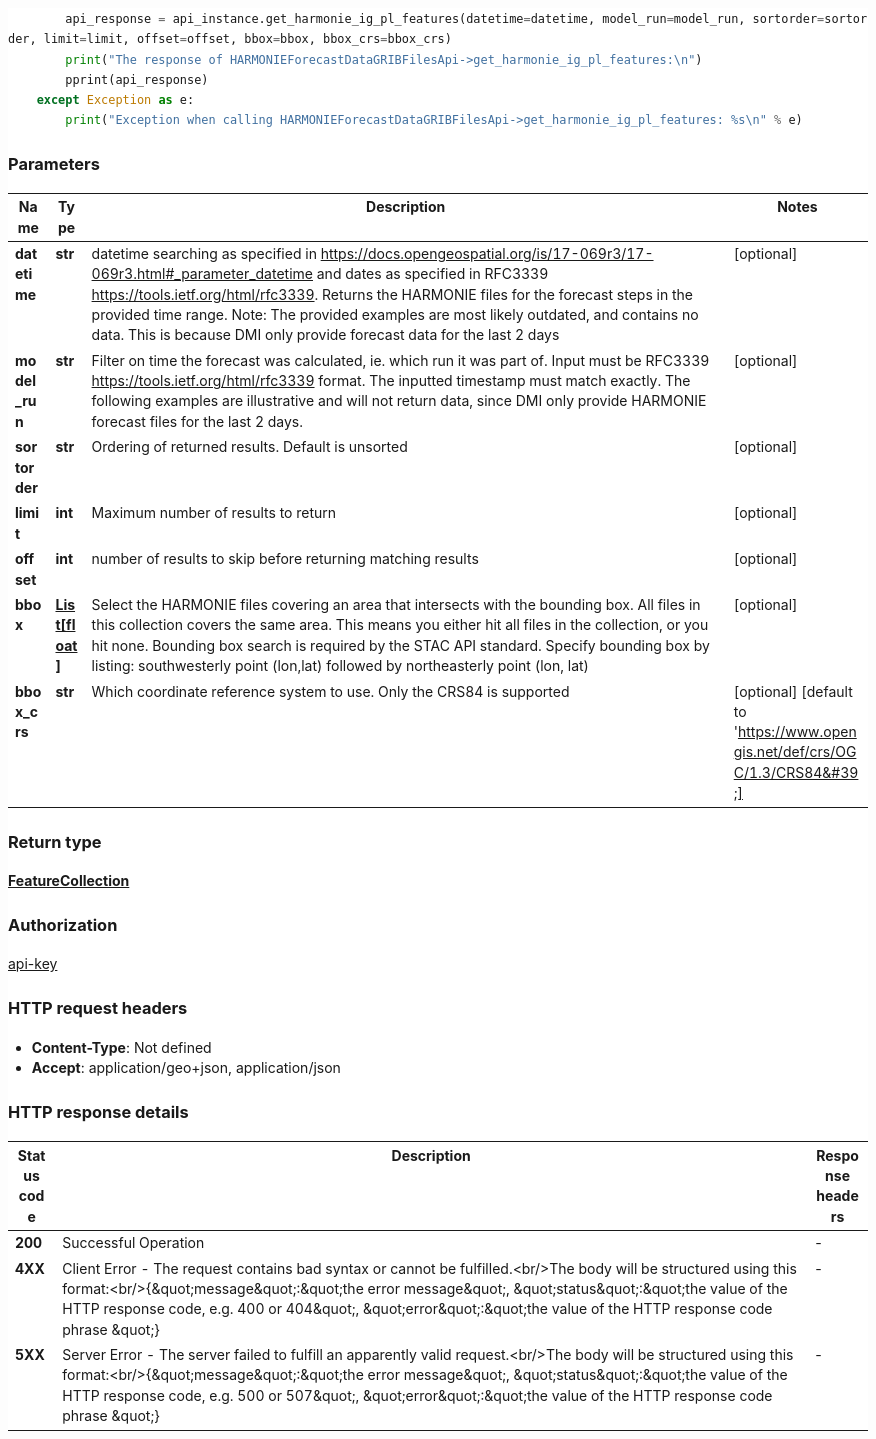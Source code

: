 ```python
        api_response = api_instance.get_harmonie_ig_pl_features(datetime=datetime, model_run=model_run, sortorder=sortorder, limit=limit, offset=offset, bbox=bbox, bbox_crs=bbox_crs)
        print("The response of HARMONIEForecastDataGRIBFilesApi->get_harmonie_ig_pl_features:\n")
        pprint(api_response)
    except Exception as e:
        print("Exception when calling HARMONIEForecastDataGRIBFilesApi->get_harmonie_ig_pl_features: %s\n" % e)
```



### Parameters


Name | Type | Description  | Notes
------------- | ------------- | ------------- | -------------
 **datetime** | **str**| datetime searching as specified in https://docs.opengeospatial.org/is/17-069r3/17-069r3.html#_parameter_datetime  and dates as specified in RFC3339 https://tools.ietf.org/html/rfc3339. Returns the HARMONIE files for the forecast steps in the provided time range.  Note: The provided examples are most likely outdated, and contains no data. This is because DMI only provide forecast data for the last 2 days | [optional] 
 **model_run** | **str**| Filter on time the forecast was calculated, ie. which run it was part of. Input must be RFC3339 https://tools.ietf.org/html/rfc3339 format.  The inputted timestamp must match exactly. The following examples are illustrative and will not return data, since DMI only provide HARMONIE forecast files for the last 2 days. | [optional] 
 **sortorder** | **str**| Ordering of returned results. Default is unsorted | [optional] 
 **limit** | **int**| Maximum number of results to return | [optional] 
 **offset** | **int**| number of results to skip before returning matching results | [optional] 
 **bbox** | [**List[float]**](float.md)| Select the HARMONIE files covering an area that intersects with the bounding box. All files in this collection covers the same area. This means you either hit all files in the collection, or you hit none. Bounding box search is required by the STAC API standard.  Specify bounding box by listing: southwesterly point (lon,lat) followed by northeasterly point (lon, lat) | [optional] 
 **bbox_crs** | **str**| Which coordinate reference system to use. Only the CRS84 is supported | [optional] [default to &#39;https://www.opengis.net/def/crs/OGC/1.3/CRS84&#39;]

### Return type

[**FeatureCollection**](FeatureCollection.md)

### Authorization

[api-key](../README.md#api-key)

### HTTP request headers

 - **Content-Type**: Not defined
 - **Accept**: application/geo+json, application/json

### HTTP response details

| Status code | Description | Response headers |
|-------------|-------------|------------------|
**200** | Successful Operation |  -  |
**4XX** | Client Error - The request contains bad syntax or cannot be fulfilled.&lt;br/&gt;The body will be structured using this format:&lt;br/&gt;{\&quot;message\&quot;:\&quot;the error message\&quot;, \&quot;status\&quot;:\&quot;the value of the HTTP response code, e.g. 400 or 404\&quot;, \&quot;error\&quot;:\&quot;the value of the HTTP response code phrase \&quot;} |  -  |
**5XX** | Server Error - The server failed to fulfill an apparently valid request.&lt;br/&gt;The body will be structured using this format:&lt;br/&gt;{\&quot;message\&quot;:\&quot;the error message\&quot;, \&quot;status\&quot;:\&quot;the value of the HTTP response code, e.g. 500 or 507\&quot;, \&quot;error\&quot;:\&quot;the value of the HTTP response code phrase \&quot;} |  -  |
